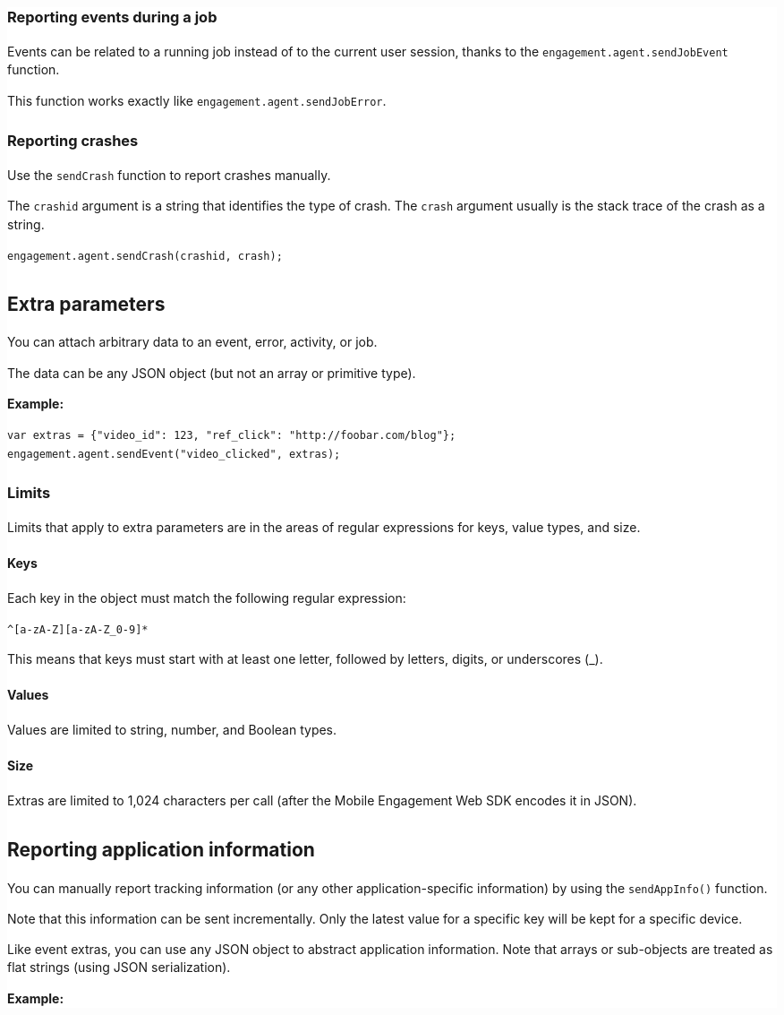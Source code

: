 ### Reporting events during a job
Events can be related to a running job instead of to the current user session, thanks to the `engagement.agent.sendJobEvent` function.

This function works exactly like `engagement.agent.sendJobError`.

### Reporting crashes
Use the `sendCrash` function to report crashes manually.

The `crashid` argument is a string that identifies the type of crash.
The `crash` argument usually is the stack trace of the crash as a string.

    engagement.agent.sendCrash(crashid, crash);

## Extra parameters
You can attach arbitrary data to an event, error, activity, or job.

The data can be any JSON object (but not an array or primitive type).

**Example:**

    var extras = {"video_id": 123, "ref_click": "http://foobar.com/blog"};
    engagement.agent.sendEvent("video_clicked", extras);

### Limits
Limits that apply to extra parameters are in the areas of regular expressions for keys, value types, and size.

#### Keys
Each key in the object must match the following regular expression:

    ^[a-zA-Z][a-zA-Z_0-9]*

This means that keys must start with at least one letter, followed by letters, digits, or underscores (\_).

#### Values
Values are limited to string, number, and Boolean types.

#### Size
Extras are limited to 1,024 characters per call (after the Mobile Engagement Web SDK encodes it in JSON).

## Reporting application information
You can manually report tracking information (or any other application-specific information) by using the `sendAppInfo()` function.

Note that this information can be sent incrementally. Only the latest value for a specific key will be kept for a specific device.

Like event extras, you can use any JSON object to abstract application information. Note that arrays or sub-objects are treated as flat strings (using JSON serialization).

**Example:**
